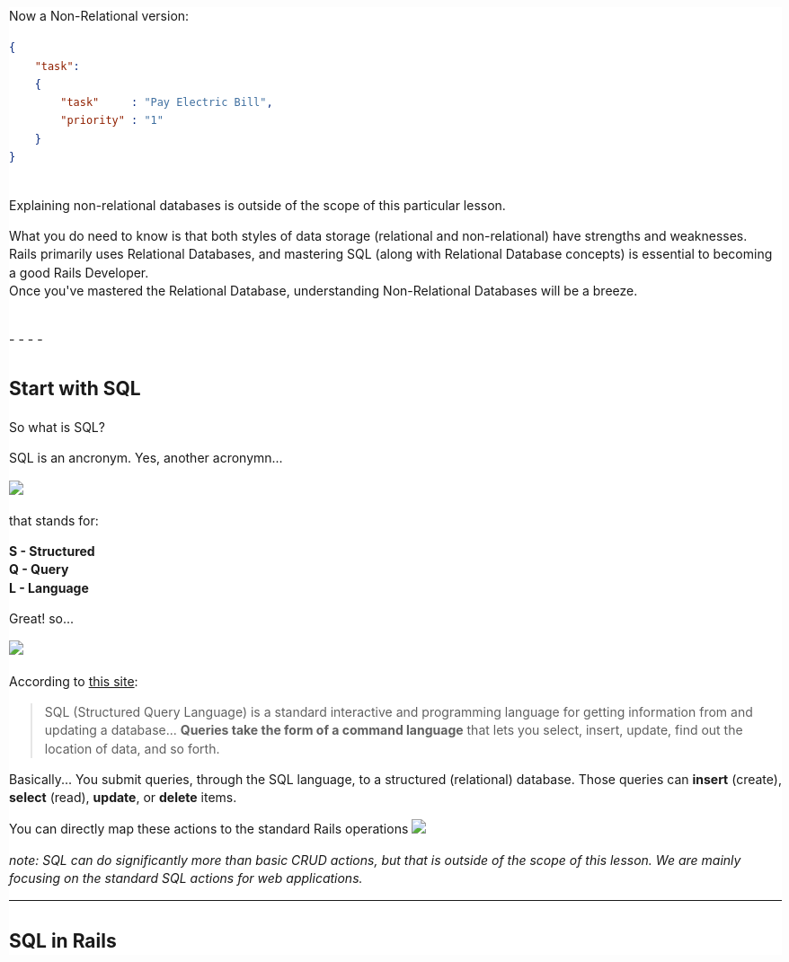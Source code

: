 Now a Non-Relational version:

```json
{
	"task":
	{
		"task" 	   : "Pay Electric Bill",
		"priority" : "1"
	}
}
```
<br>
Explaining non-relational databases is outside of the scope of this particular lesson. 

What you do need to know is that both styles of data storage (relational and non-relational) have strengths and weaknesses. <br> Rails primarily uses Relational Databases, and mastering SQL (along with Relational Database concepts) is essential to becoming a good Rails Developer. <br> Once you've mastered the Relational Database, understanding Non-Relational Databases will be a breeze. 

<br>
- - - -

## Start with SQL

So what is SQL? 

SQL is an ancronym. Yes, another acronymn...<br>

![](./images/acronyms.jpg)

that stands for:

**S - Structured**<br>**Q - Query**<br>**L - Language**<br>

Great! so...

![](./images/what.gif)

According to [this site](http://searchsqlserver.techtarget.com/definition/SQL): 
> SQL (Structured Query Language) is a standard interactive and programming language for getting information from and updating a database... **Queries take the form of a command language** that lets you select, insert, update, find out the location of data, and so forth.

Basically... You submit queries, through the SQL language, to a structured (relational) database. Those queries can **insert** (create), **select** (read), **update**, or **delete** items. 

You can directly map these actions to the standard Rails operations
![](./images/crud_grid.jpg)

*note: SQL can do significantly more than basic CRUD actions, but that is outside of the scope of this lesson. We are mainly focusing on the standard SQL actions for web applications.*


- - - -

## SQL in Rails
